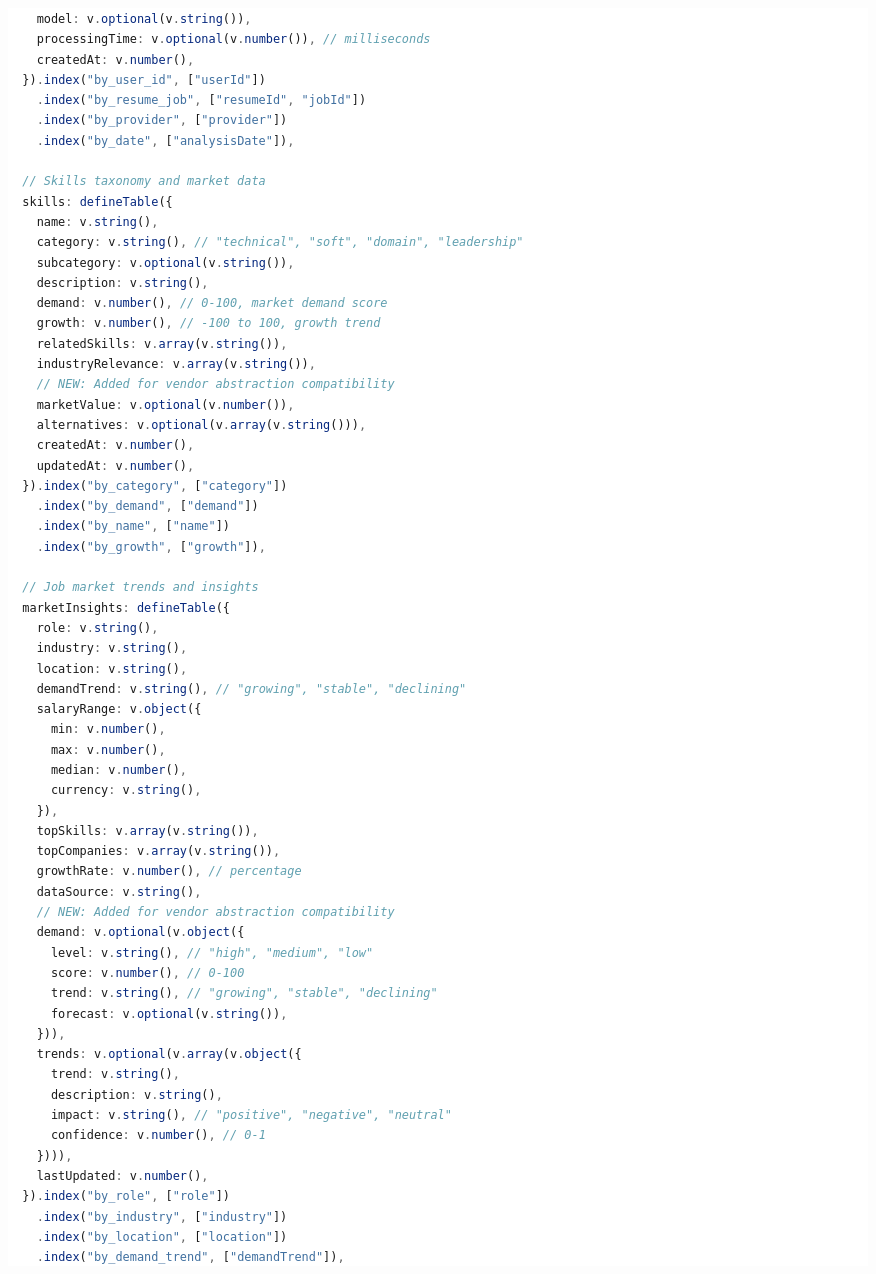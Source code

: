 ```typescript
    model: v.optional(v.string()),
    processingTime: v.optional(v.number()), // milliseconds
    createdAt: v.number(),
  }).index("by_user_id", ["userId"])
    .index("by_resume_job", ["resumeId", "jobId"])
    .index("by_provider", ["provider"])
    .index("by_date", ["analysisDate"]),

  // Skills taxonomy and market data
  skills: defineTable({
    name: v.string(),
    category: v.string(), // "technical", "soft", "domain", "leadership"
    subcategory: v.optional(v.string()),
    description: v.string(),
    demand: v.number(), // 0-100, market demand score
    growth: v.number(), // -100 to 100, growth trend
    relatedSkills: v.array(v.string()),
    industryRelevance: v.array(v.string()),
    // NEW: Added for vendor abstraction compatibility
    marketValue: v.optional(v.number()),
    alternatives: v.optional(v.array(v.string())),
    createdAt: v.number(),
    updatedAt: v.number(),
  }).index("by_category", ["category"])
    .index("by_demand", ["demand"])
    .index("by_name", ["name"])
    .index("by_growth", ["growth"]),

  // Job market trends and insights
  marketInsights: defineTable({
    role: v.string(),
    industry: v.string(),
    location: v.string(),
    demandTrend: v.string(), // "growing", "stable", "declining"
    salaryRange: v.object({
      min: v.number(),
      max: v.number(),
      median: v.number(),
      currency: v.string(),
    }),
    topSkills: v.array(v.string()),
    topCompanies: v.array(v.string()),
    growthRate: v.number(), // percentage
    dataSource: v.string(),
    // NEW: Added for vendor abstraction compatibility
    demand: v.optional(v.object({
      level: v.string(), // "high", "medium", "low"
      score: v.number(), // 0-100
      trend: v.string(), // "growing", "stable", "declining"
      forecast: v.optional(v.string()),
    })),
    trends: v.optional(v.array(v.object({
      trend: v.string(),
      description: v.string(),
      impact: v.string(), // "positive", "negative", "neutral"
      confidence: v.number(), // 0-1
    }))),
    lastUpdated: v.number(),
  }).index("by_role", ["role"])
    .index("by_industry", ["industry"])
    .index("by_location", ["location"])
    .index("by_demand_trend", ["demandTrend"]),

```